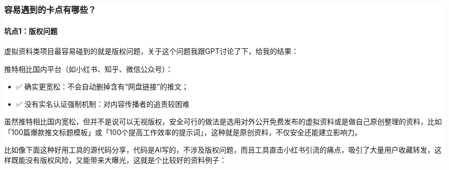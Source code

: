 ### 容易遇到的卡点有哪些？

#### 坑点1：版权问题

虚拟资料类项目最容易碰到的就是版权问题，关于这个问题我跟GPT讨论了下，给我的结果：

推特相比国内平台（如小红书、知乎、微信公众号）：

*   ✅ 确实更宽松：不会自动删掉含有“网盘链接”的推文；

*   ✅ 没有实名认证强制机制：对内容传播者的追责较困难

虽然推特相比国内宽松，但并不是说可以无视版权，安全可行的做法是选用对外公开免费发布的虚拟资料或是做自己原创整理的资料，比如「100篇爆款推文标题模板」或「100个提高工作效率的提示词」，这种就是原创资料，不仅安全还能建立影响力。

比如像下面这种好用工具的源代码分享，代码是AI写的，不涉及版权问题，而且工具直击小红书引流的痛点，吸引了大量用户收藏转发，这样既能没有版权风险，又能带来大曝光，这就是个比较好的资料例子：
